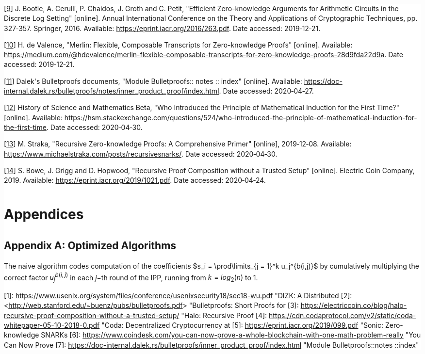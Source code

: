 [8]: https://medium.com/@cathieyun/building-on-bulletproofs-2faa58af0ba8 "Building on Bulletproofs"

[[9]] J. Bootle, A. Cerulli, P. Chaidos, J. Groth and C. Petit, "Efficient Zero-knowledge Arguments for Arithmetic 
Circuits in the Discrete Log Setting" [online]. Annual International Conference on the Theory and Applications of 
Cryptographic Techniques, pp. 327&#8209;357. Springer, 2016. Available: <https://eprint.iacr.org/2016/263.pdf>. 
Date accessed: 2019&#8209;12&#8209;21. 

[9]: https://eprint.iacr.org/2016/263.pdf "Efficient Zero-knowledge Arguments 
for Arithmetic Circuits in 
the Discrete Log Setting"

[[10]] H. de Valence, "Merlin: Flexible, Composable Transcripts for Zero-knowledge Proofs" [online]. Available: 
<https://medium.com/@hdevalence/merlin-flexible-composable-transcripts-for-zero-knowledge-proofs-28d9fda22d9a>. 
Date accessed: 2019&#8209;12&#8209;21. 

[10]: https://medium.com/@hdevalence/merlin-flexible-composable-transcripts-for-zero-knowledge-proofs-28d9fda22d9a "Merlin: Flexible, Composable 
Transcripts for 
Zero-knowledge Proofs"

[[11]] Dalek's Bulletproofs documents, "Module Bulletproofs:: notes :: index" [online]. Available: 
<https://doc-internal.dalek.rs/bulletproofs/notes/inner_product_proof/index.html>. Date accessed: 2020&#8209;04&#8209;27. 

[11]: https://doc-internal.dalek.rs/bulletproofs/notes/inner_product_proof/index.html "Module Bulletproofs:: notes :: inner-product-proof"

[[12]] History of Science and Mathematics Beta, "Who Introduced the Principle of Mathematical Induction for the First 
Time?" [online]. Available: <https://hsm.stackexchange.com/questions/524/who-introduced-the-principle-of-mathematical-induction-for-the-first-time>. 
Date accessed: 2020&#8209;04&#8209;30. 

[12]: https://hsm.stackexchange.com/questions/524/who-introduced-the-principle-of-mathematical-induction-for-the-first-time "Who Introduced the Principle 
of Mathematical Induction 
for the First Time?"

[[13]] M. Straka, "Recursive Zero-knowledge Proofs: A Comprehensive Primer" [online], 2019&#8209;12&#8209;08. Available: 
<https://www.michaelstraka.com/posts/recursivesnarks/>. Date accessed: 2020&#8209;04&#8209;30. 

[13]: https://www.michaelstraka.com/posts/recursivesnarks/ "Recursive Zero-knowledge 
Proofs: A Comprehensive Primer"

[[14]] S. Bowe, J. Grigg and D. Hopwood, "Recursive Proof Composition without a Trusted Setup" [online]. Electric Coin 
Company, 2019. Available: <https://eprint.iacr.org/2019/1021.pdf>. Date accessed: 2020&#8209;04&#8209;24. 

[14]: https://eprint.iacr.org/2019/1021.pdf "Recursive Proof Composition 
without a Trusted Setup"

# Appendices

## Appendix A: Optimized Algorithms 

The naive algorithm codes computation of the coefficients $s_i = \prod\limits_{j = 1}^k u_j^{b(i,j)}$ 
by cumulatively multiplying the correct factor $u_j^{b(i,j)}$ in each $j-$th round of the IPP, running from 
$k = log_2(n)$ to $1$. 


[1]: https://www.usenix.org/system/files/conference/usenixsecurity18/sec18-wu.pdf "DIZK: A Distributed 
[2]: &lt;http://web.stanford.edu/~buenz/pubs/bulletproofs.pdf&gt; "Bulletproofs: Short Proofs for 
[3]: https://electriccoin.co/blog/halo-recursive-proof-composition-without-a-trusted-setup/ "Halo: Recursive Proof 
[4]: https://cdn.codaprotocol.com/v2/static/coda-whitepaper-05-10-2018-0.pdf "Coda: Decentralized Cryptocurrency at 
[5]: https://eprint.iacr.org/2019/099.pdf "Sonic: Zero-knowledge SNARKs 
[6]: https://www.coindesk.com/you-can-now-prove-a-whole-blockchain-with-one-math-problem-really "You Can Now Prove 
[7]: https://doc-internal.dalek.rs/bulletproofs/inner_product_proof/index.html "Module Bulletproofs::notes ::index"